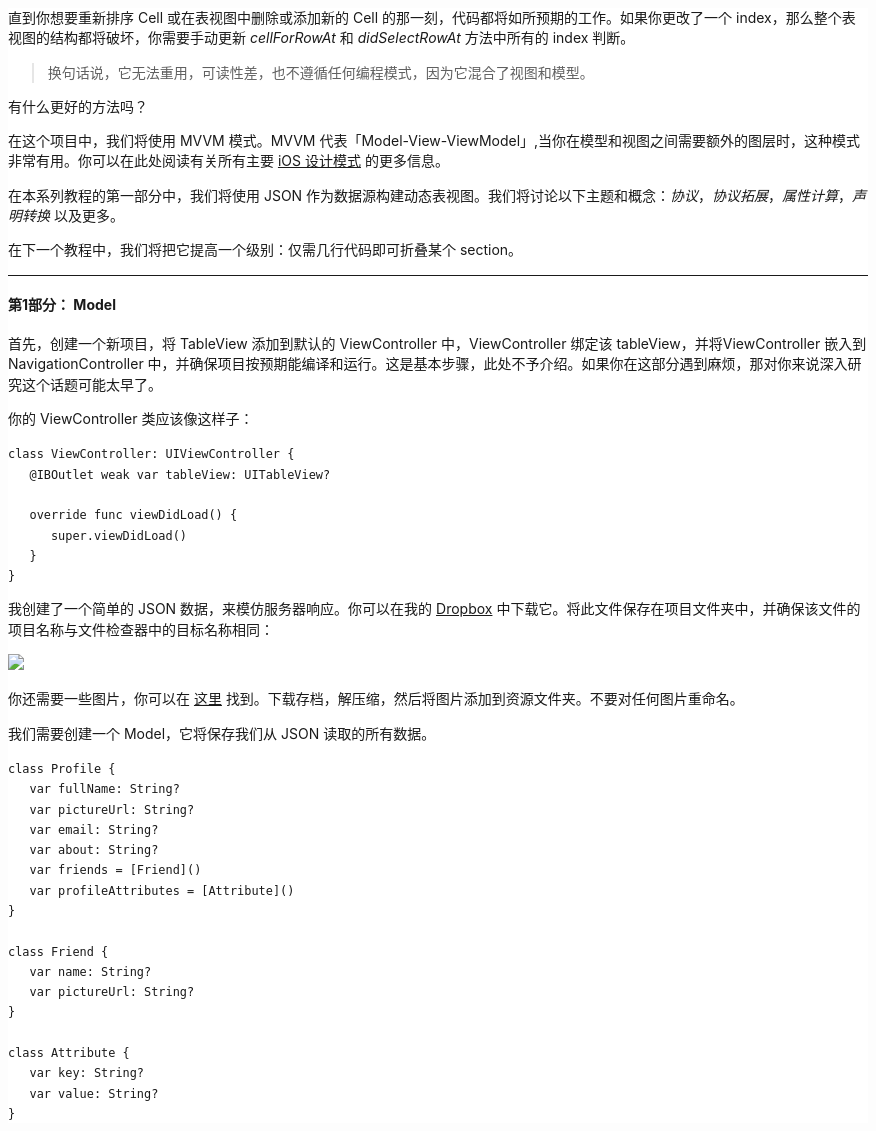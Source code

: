 直到你想要重新排序 Cell 或在表视图中删除或添加新的 Cell 的那一刻，代码都将如所预期的工作。如果你更改了一个 index，那么整个表视图的结构都将破坏，你需要手动更新 _cellForRowAt_ 和 _didSelectRowAt_ 方法中所有的 index 判断。

> 换句话说，它无法重用，可读性差，也不遵循任何编程模式，因为它混合了视图和模型。

有什么更好的方法吗？

在这个项目中，我们将使用 MVVM 模式。MVVM 代表「Model-View-ViewModel」,当你在模型和视图之间需要额外的图层时，这种模式非常有用。你可以在此处阅读有关所有主要 [iOS 设计模式](https://medium.com/ios-os-x-development/ios-architecture-patterns-ecba4c38de52) 的更多信息。

在本系列教程的第一部分中，我们将使用 JSON 作为数据源构建动态表视图。我们将讨论以下主题和概念：_协议_，_协议拓展_，_属性计算_，_声明转换_ 以及更多。

在下一个教程中，我们将把它提高一个级别：仅需几行代码即可折叠某个 section。

* * *

#### 第1部分： Model

首先，创建一个新项目，将 TableView 添加到默认的 ViewController 中，ViewController 绑定该 tableView，并将ViewController 嵌入到 NavigationController 中，并确保项目按预期能编译和运行。这是基本步骤，此处不予介绍。如果你在这部分遇到麻烦，那对你来说深入研究这个话题可能太早了。

你的 ViewController 类应该像这样子：

```
class ViewController: UIViewController {
   @IBOutlet weak var tableView: UITableView?
 
   override func viewDidLoad() {
      super.viewDidLoad()
   }
}
```

我创建了一个简单的 JSON 数据，来模仿服务器响应。你可以在我的 [Dropbox](https://www.dropbox.com/s/esh7uvr6dovwq53/Images.zip?dl=0) 中下载它。将此文件保存在项目文件夹中，并确保该文件的项目名称与文件检查器中的目标名称相同：

![](https://cdn-images-1.medium.com/max/800/1*TSOtH7H7wvmEuzld6LNcqg.png)

你还需要一些图片，你可以在 [这里](https://www.dropbox.com/sh/90h0obxashbwgj0/AAA-eQlN3qe8Bcy-6Yw4R5vwa?dl=0) 找到。下载存档，解压缩，然后将图片添加到资源文件夹。不要对任何图片重命名。

我们需要创建一个 Model，它将保存我们从 JSON 读取的所有数据。

```
class Profile {
   var fullName: String?
   var pictureUrl: String?
   var email: String?
   var about: String?
   var friends = [Friend]()
   var profileAttributes = [Attribute]()
}

class Friend {
   var name: String?
   var pictureUrl: String?
}

class Attribute {
   var key: String?
   var value: String?
}
```
